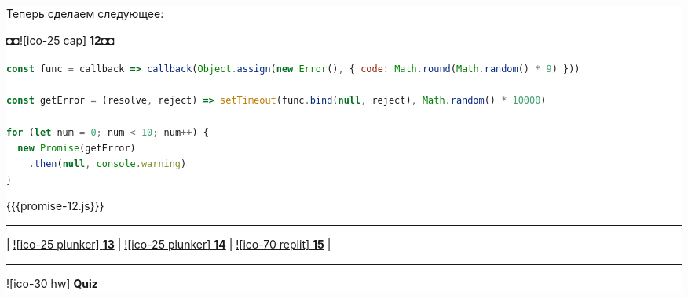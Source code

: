 Теперь сделаем следующее:

◘◘![ico-25 cap] **12**◘◘

~~~js
const func = callback => callback(Object.assign(new Error(), { code: Math.round(Math.random() * 9) }))

const getError = (resolve, reject) => setTimeout(func.bind(null, reject), Math.random() * 10000)

for (let num = 0; num < 10; num++) {
  new Promise(getError)
    .then(null, console.warning)
}
~~~

{{{promise-12.js}}}

________________________________

| [![ico-25 plunker] **13**](https://plnkr.co/edit/99ajm1Z3jcpKQQoE ) | [![ico-25 plunker] **14**](https://plnkr.co/edit/DIStxeDAPpXmhSTw ) | [![ico-70 replit] **15**](https://repl.it/@garevna/promise-sample-1 ) |

__________________________________________________________________________________________

[![ico-30 hw] **Quiz**](quiz/promise)
